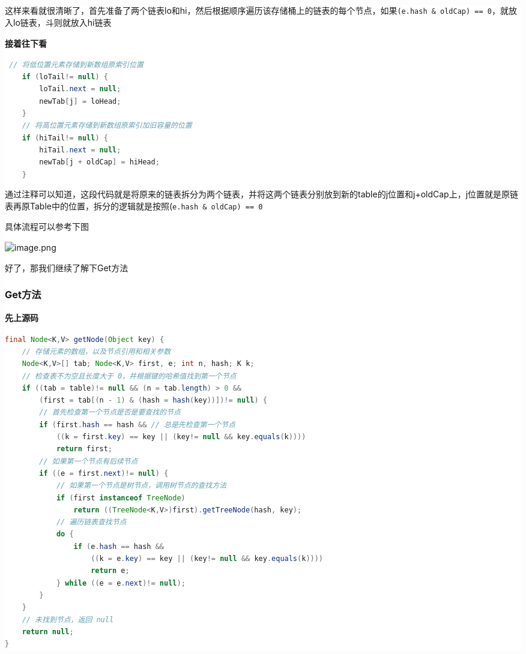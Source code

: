 
这样来看就很清晰了，首先准备了两个链表lo和hi，然后根据顺序遍历该存储桶上的链表的每个节点，如果`(e.hash & oldCap) == 0`，就放入lo链表，斗则就放入hi链表

**接着往下看**

```java
 // 将低位置元素存储到新数组原索引位置
    if (loTail!= null) {
        loTail.next = null;
        newTab[j] = loHead;
    }
    // 将高位置元素存储到新数组原索引加旧容量的位置
    if (hiTail!= null) {
        hiTail.next = null;
        newTab[j + oldCap] = hiHead;
    }
```

通过注释可以知道，这段代码就是将原来的链表拆分为两个链表，并将这两个链表分别放到新的table的j位置和j+oldCap上，j位置就是原链表再原Table中的位置，拆分的逻辑就是按照(`e.hash & oldCap) == 0`

具体流程可以参考下图

![image.png](https://cdn.easymuzi.cn/img/20250121002405005.png)


好了，那我们继续了解下Get方法

### Get方法

**先上源码**

```java
final Node<K,V> getNode(Object key) {
    // 存储元素的数组，以及节点引用和相关参数
    Node<K,V>[] tab; Node<K,V> first, e; int n, hash; K k;
    // 检查表不为空且长度大于 0，并根据键的哈希值找到第一个节点
    if ((tab = table)!= null && (n = tab.length) > 0 &&
        (first = tab[(n - 1) & (hash = hash(key))])!= null) {
        // 首先检查第一个节点是否是要查找的节点
        if (first.hash == hash && // 总是先检查第一个节点
            ((k = first.key) == key || (key!= null && key.equals(k))))
            return first;
        // 如果第一个节点有后续节点
        if ((e = first.next)!= null) {
            // 如果第一个节点是树节点，调用树节点的查找方法
            if (first instanceof TreeNode)
                return ((TreeNode<K,V>)first).getTreeNode(hash, key);
            // 遍历链表查找节点
            do {
                if (e.hash == hash &&
                    ((k = e.key) == key || (key!= null && key.equals(k))))
                    return e;
            } while ((e = e.next)!= null);
        }
    }
    // 未找到节点，返回 null
    return null;
}
```
